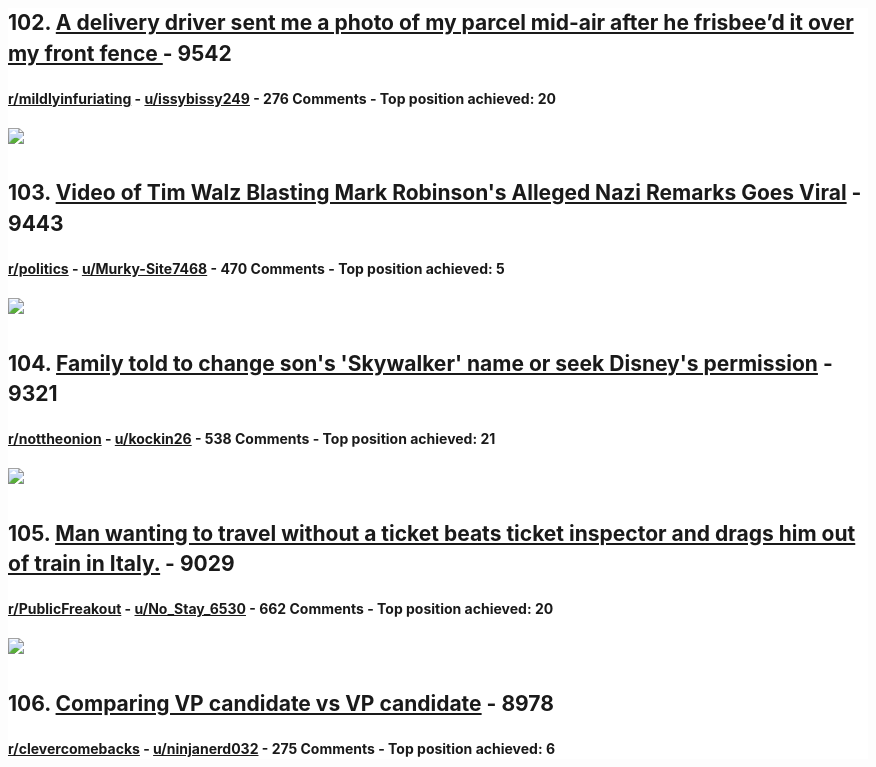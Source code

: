 ## 102. [A delivery driver sent me a photo of my parcel mid-air after he frisbee’d it over my front fence ](http://reddit.com/r/mildlyinfuriating/comments/1flx4c9/a_delivery_driver_sent_me_a_photo_of_my_parcel/) - 9542
#### [r/mildlyinfuriating](http://reddit.com/r/mildlyinfuriating) - [u/issybissy249](http://reddit.com/u/issybissy249) - 276 Comments - Top position achieved: 20

<a href="https://i.redd.it/i2yjql7c14qd1.jpeg"><img src="https://b.thumbs.redditmedia.com/Z7izW5vHgookrvOG7UGkYbVNSahamELysIXIL6Qd_fg.jpg"></img></a>

## 103. [Video of Tim Walz Blasting Mark Robinson's Alleged Nazi Remarks Goes Viral](http://reddit.com/r/politics/comments/1fmfoce/video_of_tim_walz_blasting_mark_robinsons_alleged/) - 9443
#### [r/politics](http://reddit.com/r/politics) - [u/Murky-Site7468](http://reddit.com/u/Murky-Site7468) - 470 Comments - Top position achieved: 5

<a href="https://www.newsweek.com/tim-walz-blasted-mark-robinson-nazi-comments-1957373"><img src="https://a.thumbs.redditmedia.com/68LgkM3HVyfbnFdnZDyj-oJvajfq3TVKif9WO0vWQV4.jpg"></img></a>

## 104. [Family told to change son's 'Skywalker' name or seek Disney's permission](http://reddit.com/r/nottheonion/comments/1flr4me/family_told_to_change_sons_skywalker_name_or_seek/) - 9321
#### [r/nottheonion](http://reddit.com/r/nottheonion) - [u/kockin26](http://reddit.com/u/kockin26) - 538 Comments - Top position achieved: 21

<a href="https://thenationaldesk.com/news/from-the-desk/family-told-to-change-sons-name-or-get-permission-from-disney-after-passport-rejection-star-wars-luke-skywalker-loki-dominican-republic-travel"><img src="https://b.thumbs.redditmedia.com/l3KYWNgXGZpECn2w3n5P5gFxHB1cXymHsSiGX7ejRng.jpg"></img></a>

## 105. [Man wanting to travel without a ticket beats ticket inspector and drags him out of train in Italy.](http://reddit.com/r/PublicFreakout/comments/1flsxkl/man_wanting_to_travel_without_a_ticket_beats/) - 9029
#### [r/PublicFreakout](http://reddit.com/r/PublicFreakout) - [u/No_Stay_6530](http://reddit.com/u/No_Stay_6530) - 662 Comments - Top position achieved: 20

<a href="https://v.redd.it/eyw9mgfhp2qd1"><img src="https://external-preview.redd.it/dTcxOGFrZmhwMnFkMRol0EJCIlQO6i33bsslhB_WmResYVpFcEG3KDX5KMPN.png?width=140&amp;height=140&amp;crop=140:140,smart&amp;format=jpg&amp;v=enabled&amp;lthumb=true&amp;s=1eac1d2c7328855c44665db1730dfbf416174317"></img></a>

## 106. [Comparing VP candidate vs VP candidate](http://reddit.com/r/clevercomebacks/comments/1flt6py/comparing_vp_candidate_vs_vp_candidate/) - 8978
#### [r/clevercomebacks](http://reddit.com/r/clevercomebacks) - [u/ninjanerd032](http://reddit.com/u/ninjanerd032) - 275 Comments - Top position achieved: 6
